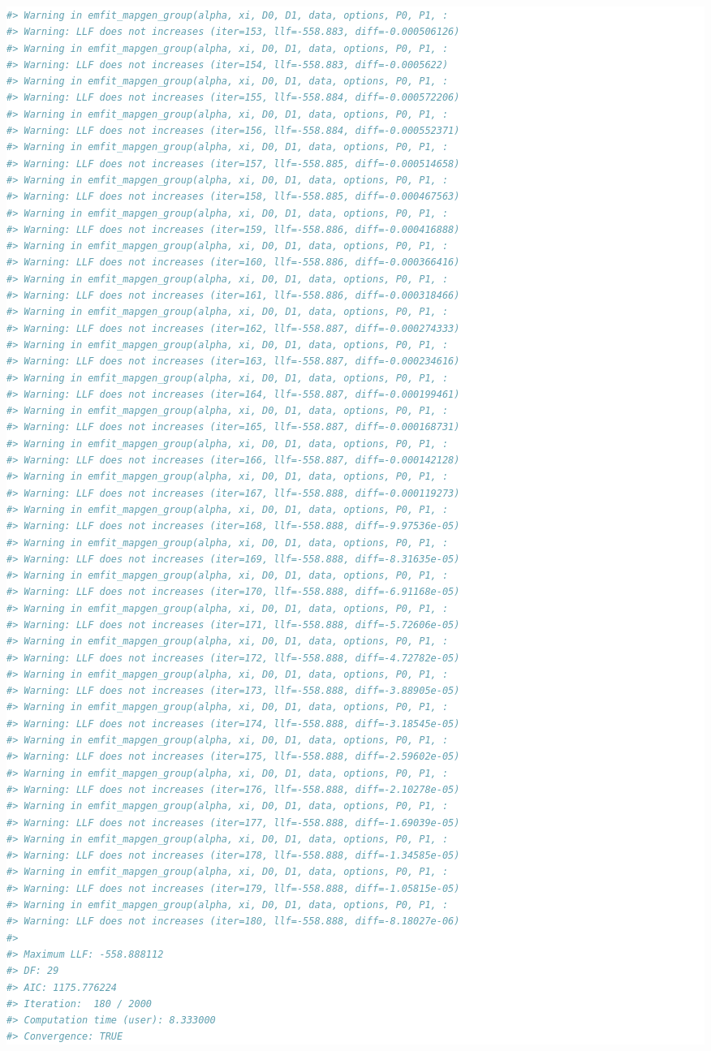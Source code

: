 ``` r
#> Warning in emfit_mapgen_group(alpha, xi, D0, D1, data, options, P0, P1, :
#> Warning: LLF does not increases (iter=153, llf=-558.883, diff=-0.000506126)
#> Warning in emfit_mapgen_group(alpha, xi, D0, D1, data, options, P0, P1, :
#> Warning: LLF does not increases (iter=154, llf=-558.883, diff=-0.0005622)
#> Warning in emfit_mapgen_group(alpha, xi, D0, D1, data, options, P0, P1, :
#> Warning: LLF does not increases (iter=155, llf=-558.884, diff=-0.000572206)
#> Warning in emfit_mapgen_group(alpha, xi, D0, D1, data, options, P0, P1, :
#> Warning: LLF does not increases (iter=156, llf=-558.884, diff=-0.000552371)
#> Warning in emfit_mapgen_group(alpha, xi, D0, D1, data, options, P0, P1, :
#> Warning: LLF does not increases (iter=157, llf=-558.885, diff=-0.000514658)
#> Warning in emfit_mapgen_group(alpha, xi, D0, D1, data, options, P0, P1, :
#> Warning: LLF does not increases (iter=158, llf=-558.885, diff=-0.000467563)
#> Warning in emfit_mapgen_group(alpha, xi, D0, D1, data, options, P0, P1, :
#> Warning: LLF does not increases (iter=159, llf=-558.886, diff=-0.000416888)
#> Warning in emfit_mapgen_group(alpha, xi, D0, D1, data, options, P0, P1, :
#> Warning: LLF does not increases (iter=160, llf=-558.886, diff=-0.000366416)
#> Warning in emfit_mapgen_group(alpha, xi, D0, D1, data, options, P0, P1, :
#> Warning: LLF does not increases (iter=161, llf=-558.886, diff=-0.000318466)
#> Warning in emfit_mapgen_group(alpha, xi, D0, D1, data, options, P0, P1, :
#> Warning: LLF does not increases (iter=162, llf=-558.887, diff=-0.000274333)
#> Warning in emfit_mapgen_group(alpha, xi, D0, D1, data, options, P0, P1, :
#> Warning: LLF does not increases (iter=163, llf=-558.887, diff=-0.000234616)
#> Warning in emfit_mapgen_group(alpha, xi, D0, D1, data, options, P0, P1, :
#> Warning: LLF does not increases (iter=164, llf=-558.887, diff=-0.000199461)
#> Warning in emfit_mapgen_group(alpha, xi, D0, D1, data, options, P0, P1, :
#> Warning: LLF does not increases (iter=165, llf=-558.887, diff=-0.000168731)
#> Warning in emfit_mapgen_group(alpha, xi, D0, D1, data, options, P0, P1, :
#> Warning: LLF does not increases (iter=166, llf=-558.887, diff=-0.000142128)
#> Warning in emfit_mapgen_group(alpha, xi, D0, D1, data, options, P0, P1, :
#> Warning: LLF does not increases (iter=167, llf=-558.888, diff=-0.000119273)
#> Warning in emfit_mapgen_group(alpha, xi, D0, D1, data, options, P0, P1, :
#> Warning: LLF does not increases (iter=168, llf=-558.888, diff=-9.97536e-05)
#> Warning in emfit_mapgen_group(alpha, xi, D0, D1, data, options, P0, P1, :
#> Warning: LLF does not increases (iter=169, llf=-558.888, diff=-8.31635e-05)
#> Warning in emfit_mapgen_group(alpha, xi, D0, D1, data, options, P0, P1, :
#> Warning: LLF does not increases (iter=170, llf=-558.888, diff=-6.91168e-05)
#> Warning in emfit_mapgen_group(alpha, xi, D0, D1, data, options, P0, P1, :
#> Warning: LLF does not increases (iter=171, llf=-558.888, diff=-5.72606e-05)
#> Warning in emfit_mapgen_group(alpha, xi, D0, D1, data, options, P0, P1, :
#> Warning: LLF does not increases (iter=172, llf=-558.888, diff=-4.72782e-05)
#> Warning in emfit_mapgen_group(alpha, xi, D0, D1, data, options, P0, P1, :
#> Warning: LLF does not increases (iter=173, llf=-558.888, diff=-3.88905e-05)
#> Warning in emfit_mapgen_group(alpha, xi, D0, D1, data, options, P0, P1, :
#> Warning: LLF does not increases (iter=174, llf=-558.888, diff=-3.18545e-05)
#> Warning in emfit_mapgen_group(alpha, xi, D0, D1, data, options, P0, P1, :
#> Warning: LLF does not increases (iter=175, llf=-558.888, diff=-2.59602e-05)
#> Warning in emfit_mapgen_group(alpha, xi, D0, D1, data, options, P0, P1, :
#> Warning: LLF does not increases (iter=176, llf=-558.888, diff=-2.10278e-05)
#> Warning in emfit_mapgen_group(alpha, xi, D0, D1, data, options, P0, P1, :
#> Warning: LLF does not increases (iter=177, llf=-558.888, diff=-1.69039e-05)
#> Warning in emfit_mapgen_group(alpha, xi, D0, D1, data, options, P0, P1, :
#> Warning: LLF does not increases (iter=178, llf=-558.888, diff=-1.34585e-05)
#> Warning in emfit_mapgen_group(alpha, xi, D0, D1, data, options, P0, P1, :
#> Warning: LLF does not increases (iter=179, llf=-558.888, diff=-1.05815e-05)
#> Warning in emfit_mapgen_group(alpha, xi, D0, D1, data, options, P0, P1, :
#> Warning: LLF does not increases (iter=180, llf=-558.888, diff=-8.18027e-06)
#> 
#> Maximum LLF: -558.888112
#> DF: 29
#> AIC: 1175.776224
#> Iteration:  180 / 2000
#> Computation time (user): 8.333000
#> Convergence: TRUE
```